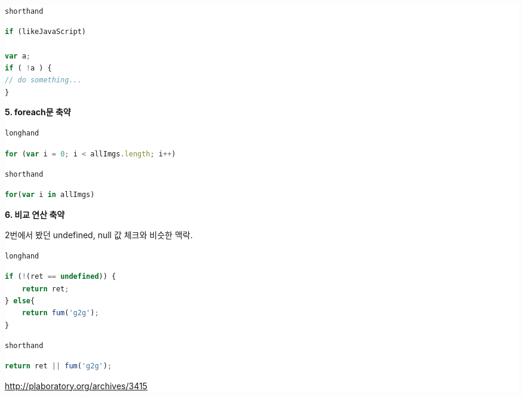 `shorthand`

```javascript
if (likeJavaScript)

var a;
if ( !a ) {
// do something...
}
```

**5. foreach문 축약**

`longhand`

```javascript
for (var i = 0; i < allImgs.length; i++)
```

`shorthand`

```javascript
for(var i in allImgs)
```

**6. 비교 연산 축약**

2번에서 봤던 undefined, null 값 체크와 비슷한 맥락.

`longhand`

```javascript
if (!(ret == undefined)) {
    return ret;
} else{
    return fum('g2g');
}
```

`shorthand`

```javascript
return ret || fum('g2g');
```

http://plaboratory.org/archives/3415